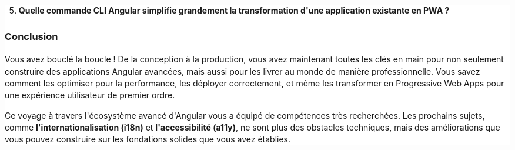 5. **Quelle commande CLI Angular simplifie grandement la transformation d'une application existante en PWA ?**

### Conclusion

Vous avez bouclé la boucle ! De la conception à la production, vous avez maintenant toutes les clés en main pour non
seulement construire des applications Angular avancées, mais aussi pour les livrer au monde de manière professionnelle.
Vous savez comment les optimiser pour la performance, les déployer correctement, et même les transformer en Progressive
Web Apps pour une expérience utilisateur de premier ordre.

Ce voyage à travers l'écosystème avancé d'Angular vous a équipé de compétences très recherchées. Les prochains sujets,
comme **l'internationalisation (i18n)** et **l'accessibilité (a11y)**, ne sont plus des obstacles techniques, mais des
améliorations que vous pouvez construire sur les fondations solides que vous avez établies.